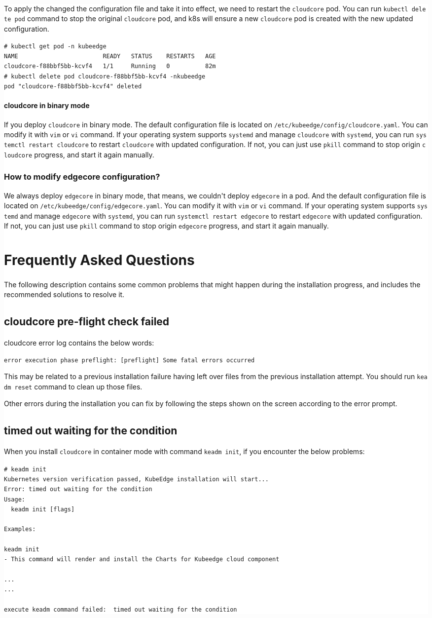 To apply the changed the configuration file and take it into effect, we need to restart the `cloudcore` pod. You can run `kubectl delete pod` command to stop the original `cloudcore` pod, and k8s will ensure a new `cloudcore` pod is created with the new updated configuration.
```shell
# kubectl get pod -n kubeedge
NAME                        READY   STATUS    RESTARTS   AGE
cloudcore-f88bbf5bb-kcvf4   1/1     Running   0          82m
# kubectl delete pod cloudcore-f88bbf5bb-kcvf4 -nkubeedge
pod "cloudcore-f88bbf5bb-kcvf4" deleted
```

#### cloudcore in binary mode
If you deploy `cloudcore` in binary mode. The default configuration file is located on `/etc/kubeedge/config/cloudcore.yaml`. You can modify it with `vim` or `vi` command. If your operating system supports `systemd` and manage `cloudcore` with `systemd`, you can run `systemctl restart cloudcore` to restart `cloudcore` with updated configuration. If not, you can just use `pkill` command to stop origin `cloudcore` progress, and start it again manually.

### How to modify edgecore configuration?
We always deploy `edgecore` in binary mode, that means, we couldn't deploy `edgecore` in a pod. And the default configuration file is located on `/etc/kubeedge/config/edgecore.yaml`. You can modify it with `vim` or `vi` command. If your operating system supports `systemd` and manage `edgecore` with `systemd`, you can run `systemctl restart edgecore` to restart `edgecore` with updated configuration. If not, you can just use `pkill` command to stop origin `edgecore` progress, and start it again manually.


# Frequently Asked Questions
The following description contains some common problems that might happen during the installation progress, and includes the recommended solutions to resolve it.

## cloudcore pre-flight check failed
cloudcore error log contains the below words:
```shell
error execution phase preflight: [preflight] Some fatal errors occurred
```
This may be related to a previous installation failure having left over files from the previous installation attempt. You should run `keadm reset` command to clean up those files.

Other errors during the installation you can fix by following the steps shown on the screen according to the error prompt.

## timed out waiting for the condition
When you install `cloudcore` in container mode with command `keadm init`, if you encounter the below problems:
```shell
# keadm init
Kubernetes version verification passed, KubeEdge installation will start...
Error: timed out waiting for the condition
Usage:
  keadm init [flags]

Examples:

keadm init
- This command will render and install the Charts for Kubeedge cloud component

...
...

execute keadm command failed:  timed out waiting for the condition
```
